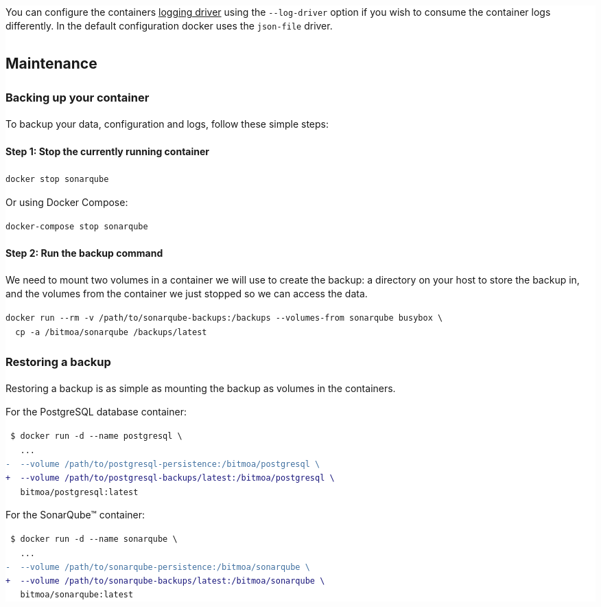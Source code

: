 You can configure the containers [logging driver](https://docs.docker.com/engine/admin/logging/overview/) using the `--log-driver` option if you wish to consume the container logs differently. In the default configuration docker uses the `json-file` driver.

## Maintenance

### Backing up your container

To backup your data, configuration and logs, follow these simple steps:

#### Step 1: Stop the currently running container

```console
docker stop sonarqube
```

Or using Docker Compose:

```console
docker-compose stop sonarqube
```

#### Step 2: Run the backup command

We need to mount two volumes in a container we will use to create the backup: a directory on your host to store the backup in, and the volumes from the container we just stopped so we can access the data.

```console
docker run --rm -v /path/to/sonarqube-backups:/backups --volumes-from sonarqube busybox \
  cp -a /bitmoa/sonarqube /backups/latest
```

### Restoring a backup

Restoring a backup is as simple as mounting the backup as volumes in the containers.

For the PostgreSQL database container:

```diff
 $ docker run -d --name postgresql \
   ...
-  --volume /path/to/postgresql-persistence:/bitmoa/postgresql \
+  --volume /path/to/postgresql-backups/latest:/bitmoa/postgresql \
   bitmoa/postgresql:latest
```

For the SonarQube&trade; container:

```diff
 $ docker run -d --name sonarqube \
   ...
-  --volume /path/to/sonarqube-persistence:/bitmoa/sonarqube \
+  --volume /path/to/sonarqube-backups/latest:/bitmoa/sonarqube \
   bitmoa/sonarqube:latest
```
